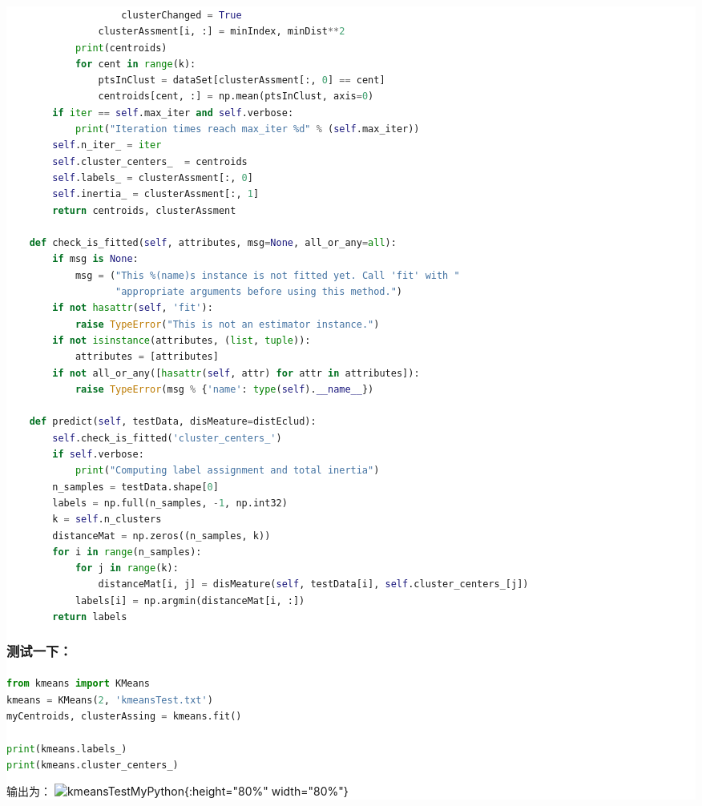 ```python
                    clusterChanged = True
                clusterAssment[i, :] = minIndex, minDist**2
            print(centroids)
            for cent in range(k):
                ptsInClust = dataSet[clusterAssment[:, 0] == cent]
                centroids[cent, :] = np.mean(ptsInClust, axis=0)
        if iter == self.max_iter and self.verbose:
            print("Iteration times reach max_iter %d" % (self.max_iter))
        self.n_iter_ = iter
        self.cluster_centers_  = centroids
        self.labels_ = clusterAssment[:, 0]
        self.inertia_ = clusterAssment[:, 1]
        return centroids, clusterAssment

    def check_is_fitted(self, attributes, msg=None, all_or_any=all):
        if msg is None:
            msg = ("This %(name)s instance is not fitted yet. Call 'fit' with "
                   "appropriate arguments before using this method.")
        if not hasattr(self, 'fit'):
            raise TypeError("This is not an estimator instance.")
        if not isinstance(attributes, (list, tuple)):
            attributes = [attributes]
        if not all_or_any([hasattr(self, attr) for attr in attributes]):
            raise TypeError(msg % {'name': type(self).__name__})

    def predict(self, testData, disMeature=distEclud):
        self.check_is_fitted('cluster_centers_')
        if self.verbose:
            print("Computing label assignment and total inertia")
        n_samples = testData.shape[0]
        labels = np.full(n_samples, -1, np.int32)
        k = self.n_clusters
        distanceMat = np.zeros((n_samples, k))
        for i in range(n_samples):
            for j in range(k):
                distanceMat[i, j] = disMeature(self, testData[i], self.cluster_centers_[j])
            labels[i] = np.argmin(distanceMat[i, :])
        return labels
```

### **测试一下**：
```python
from kmeans import KMeans
kmeans = KMeans(2, 'kmeansTest.txt')
myCentroids, clusterAssing = kmeans.fit()

print(kmeans.labels_)
print(kmeans.cluster_centers_)
```
输出为：
![kmeansTestMyPython](https://gitee.com/alston972/MarkDownPhotos/raw/master/2020-01-15/kmeansTestMyPy.PNG){:height="80%" width="80%"}
